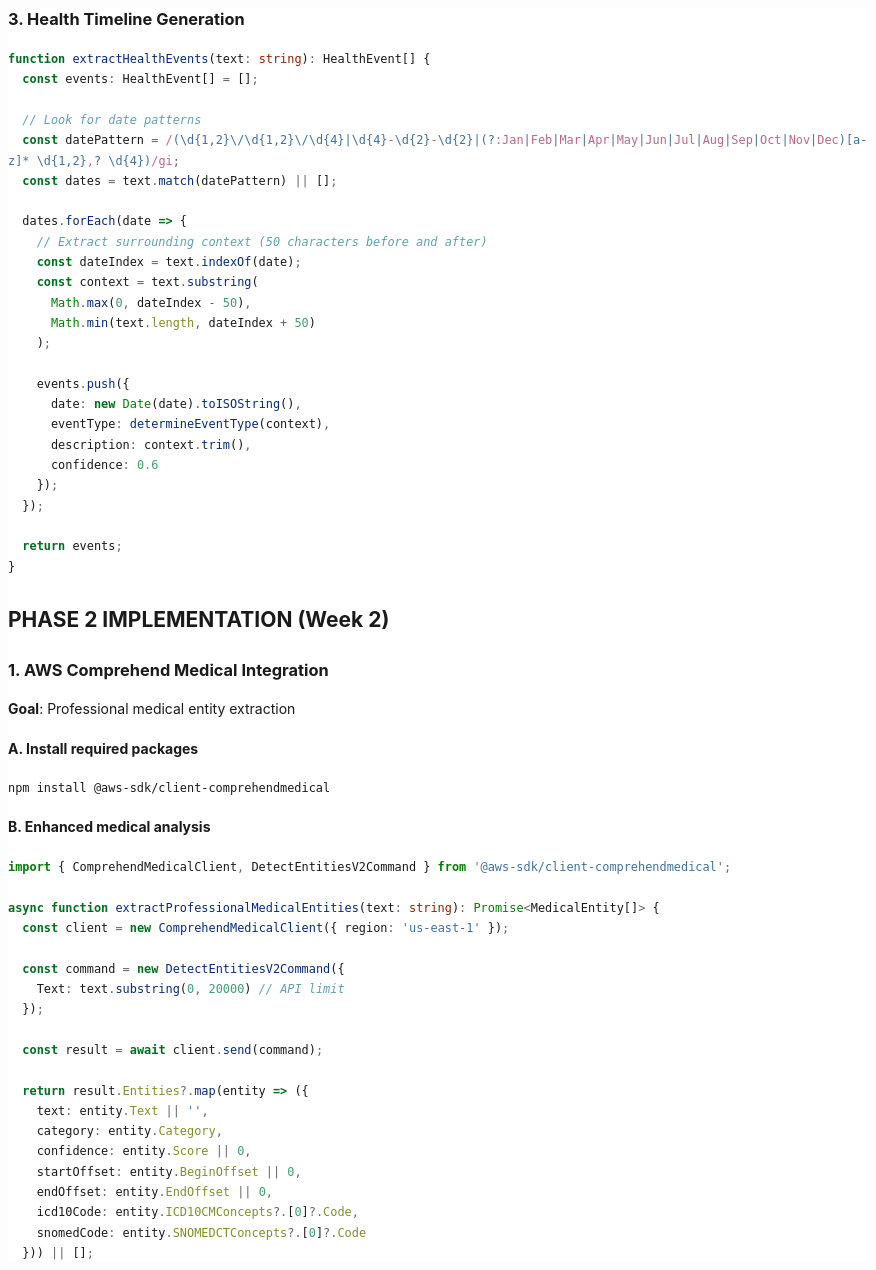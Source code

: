 ### 3. Health Timeline Generation
```typescript
function extractHealthEvents(text: string): HealthEvent[] {
  const events: HealthEvent[] = [];
  
  // Look for date patterns
  const datePattern = /(\d{1,2}\/\d{1,2}\/\d{4}|\d{4}-\d{2}-\d{2}|(?:Jan|Feb|Mar|Apr|May|Jun|Jul|Aug|Sep|Oct|Nov|Dec)[a-z]* \d{1,2},? \d{4})/gi;
  const dates = text.match(datePattern) || [];
  
  dates.forEach(date => {
    // Extract surrounding context (50 characters before and after)
    const dateIndex = text.indexOf(date);
    const context = text.substring(
      Math.max(0, dateIndex - 50), 
      Math.min(text.length, dateIndex + 50)
    );
    
    events.push({
      date: new Date(date).toISOString(),
      eventType: determineEventType(context),
      description: context.trim(),
      confidence: 0.6
    });
  });
  
  return events;
}
```

## PHASE 2 IMPLEMENTATION (Week 2)

### 1. AWS Comprehend Medical Integration
**Goal**: Professional medical entity extraction

#### A. Install required packages
```bash
npm install @aws-sdk/client-comprehendmedical
```

#### B. Enhanced medical analysis
```typescript
import { ComprehendMedicalClient, DetectEntitiesV2Command } from '@aws-sdk/client-comprehendmedical';

async function extractProfessionalMedicalEntities(text: string): Promise<MedicalEntity[]> {
  const client = new ComprehendMedicalClient({ region: 'us-east-1' });
  
  const command = new DetectEntitiesV2Command({
    Text: text.substring(0, 20000) // API limit
  });
  
  const result = await client.send(command);
  
  return result.Entities?.map(entity => ({
    text: entity.Text || '',
    category: entity.Category,
    confidence: entity.Score || 0,
    startOffset: entity.BeginOffset || 0,
    endOffset: entity.EndOffset || 0,
    icd10Code: entity.ICD10CMConcepts?.[0]?.Code,
    snomedCode: entity.SNOMEDCTConcepts?.[0]?.Code
  })) || [];
```